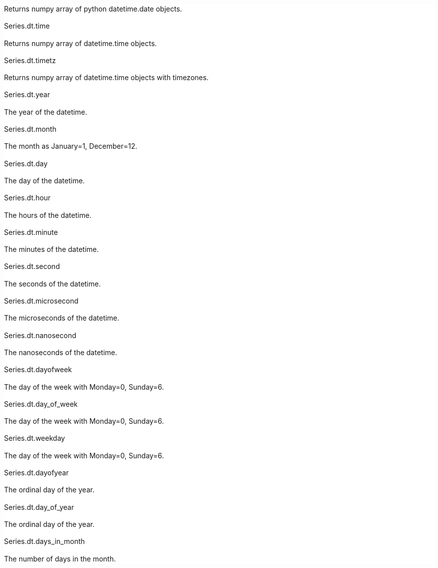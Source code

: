 Returns numpy array of python datetime.date objects.

Series.dt.time

Returns numpy array of datetime.time objects.

Series.dt.timetz

Returns numpy array of datetime.time objects with timezones.

Series.dt.year

The year of the datetime.

Series.dt.month

The month as January=1, December=12.

Series.dt.day

The day of the datetime.

Series.dt.hour

The hours of the datetime.

Series.dt.minute

The minutes of the datetime.

Series.dt.second

The seconds of the datetime.

Series.dt.microsecond

The microseconds of the datetime.

Series.dt.nanosecond

The nanoseconds of the datetime.

Series.dt.dayofweek

The day of the week with Monday=0, Sunday=6.

Series.dt.day_of_week

The day of the week with Monday=0, Sunday=6.

Series.dt.weekday

The day of the week with Monday=0, Sunday=6.

Series.dt.dayofyear

The ordinal day of the year.

Series.dt.day_of_year

The ordinal day of the year.

Series.dt.days_in_month

The number of days in the month.
